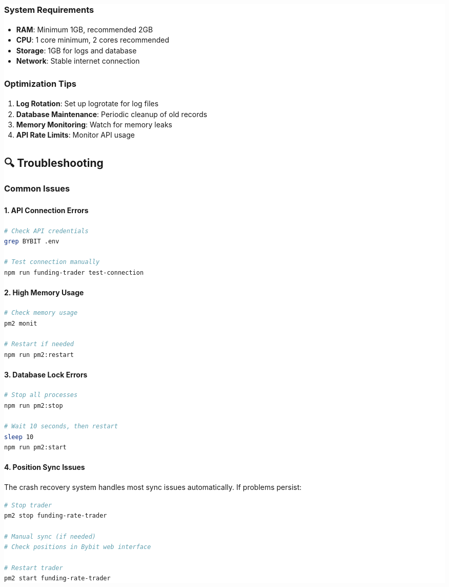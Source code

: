 ### System Requirements
- **RAM**: Minimum 1GB, recommended 2GB
- **CPU**: 1 core minimum, 2 cores recommended
- **Storage**: 1GB for logs and database
- **Network**: Stable internet connection

### Optimization Tips
1. **Log Rotation**: Set up logrotate for log files
2. **Database Maintenance**: Periodic cleanup of old records
3. **Memory Monitoring**: Watch for memory leaks
4. **API Rate Limits**: Monitor API usage

## 🔍 Troubleshooting

### Common Issues

#### 1. API Connection Errors
```bash
# Check API credentials
grep BYBIT .env

# Test connection manually
npm run funding-trader test-connection
```

#### 2. High Memory Usage
```bash
# Check memory usage
pm2 monit

# Restart if needed
npm run pm2:restart
```

#### 3. Database Lock Errors
```bash
# Stop all processes
npm run pm2:stop

# Wait 10 seconds, then restart
sleep 10
npm run pm2:start
```

#### 4. Position Sync Issues
The crash recovery system handles most sync issues automatically. If problems persist:

```bash
# Stop trader
pm2 stop funding-rate-trader

# Manual sync (if needed)
# Check positions in Bybit web interface

# Restart trader
pm2 start funding-rate-trader
```
